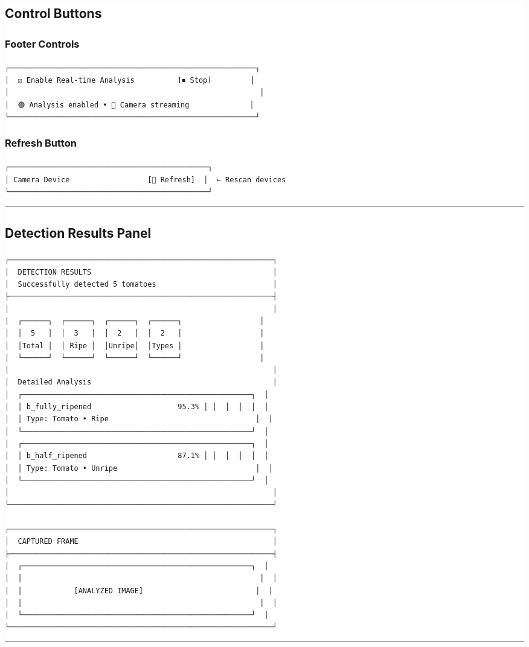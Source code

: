 
## **Control Buttons**

### **Footer Controls**
```
┌─────────────────────────────────────────────────────────┐
│  ☑ Enable Real-time Analysis          [⏹ Stop]         │
│                                                          │
│  🟢 Analysis enabled • 🔴 Camera streaming              │
└─────────────────────────────────────────────────────────┘
```

### **Refresh Button**
```
┌──────────────────────────────────────────────┐
│ Camera Device                  [🔄 Refresh]  │  ← Rescan devices
└──────────────────────────────────────────────┘
```

---

## **Detection Results Panel**

```
┌─────────────────────────────────────────────────────────────┐
│  DETECTION RESULTS                                          │
│  Successfully detected 5 tomatoes                           │
├─────────────────────────────────────────────────────────────┤
│                                                             │
│  ┌──────┐  ┌──────┐  ┌──────┐  ┌──────┐                  │
│  │  5   │  │  3   │  │  2   │  │  2   │                  │
│  │Total │  │ Ripe │  │Unripe│  │Types │                  │
│  └──────┘  └──────┘  └──────┘  └──────┘                  │
│                                                             │
│  Detailed Analysis                                          │
│  ┌─────────────────────────────────────────────────────┐  │
│  │ b_fully_ripened                    95.3% │ │  │  │  │  │
│  │ Type: Tomato • Ripe                                  │  │
│  └─────────────────────────────────────────────────────┘  │
│  ┌─────────────────────────────────────────────────────┐  │
│  │ b_half_ripened                     87.1% │ │  │  │  │  │
│  │ Type: Tomato • Unripe                                │  │
│  └─────────────────────────────────────────────────────┘  │
│                                                             │
└─────────────────────────────────────────────────────────────┘

┌─────────────────────────────────────────────────────────────┐
│  CAPTURED FRAME                                             │
├─────────────────────────────────────────────────────────────┤
│  ┌─────────────────────────────────────────────────────┐  │
│  │                                                       │  │
│  │            [ANALYZED IMAGE]                          │  │
│  │                                                       │  │
│  └─────────────────────────────────────────────────────┘  │
└─────────────────────────────────────────────────────────────┘
```

---